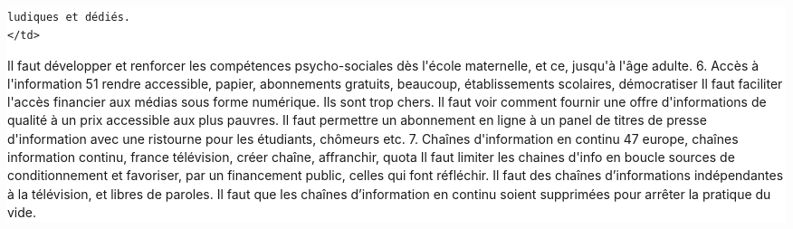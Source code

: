     ludiques et dédiés.
    </td>
</tr>
<tr>
    <td>
    Il faut développer et renforcer les compétences psycho-sociales dès
    l'école maternelle, et ce, jusqu'à l'âge adulte.
    </td>
</tr>

<tr>
    <th rowspan="3">6. Accès à l'information</th>
    <td rowspan="3">51</td>
    <td rowspan="3">
    rendre accessible, papier, abonnements gratuits, beaucoup,
    établissements scolaires, démocratiser
    </td>
    <td>
    Il faut faciliter l'accès financier aux médias sous forme numérique.
    Ils sont trop chers.
    </td>
</tr>
<tr>
    <td>
    Il faut voir comment fournir une offre d'informations de qualité à
    un prix accessible aux plus pauvres.
    </td>
</tr>
<tr>
    <td>
    Il faut permettre un abonnement en ligne à un panel de titres de
    presse d'information avec une ristourne pour les étudiants, chômeurs
    etc.
    </td>
</tr>

<tr>
    <th rowspan="3">7. Chaînes d'information en continu</th>
    <td rowspan="3">47</td>
    <td rowspan="3">
    europe, chaînes information continu, france télévision, créer
    chaîne, affranchir, quota
    </td>
    <td>
    Il faut limiter les chaines d'info en boucle sources de
    conditionnement et favoriser, par un financement public, celles qui
    font réfléchir.
    </td>
</tr>
<tr>
    <td>
    Il faut des chaînes d’informations indépendantes à la télévision, et
    libres de paroles.
    </td>
</tr>
<tr>
    <td>
    Il faut que les chaînes d’information en continu soient supprimées
    pour arrêter la pratique du vide.
    </td>
</tr>

